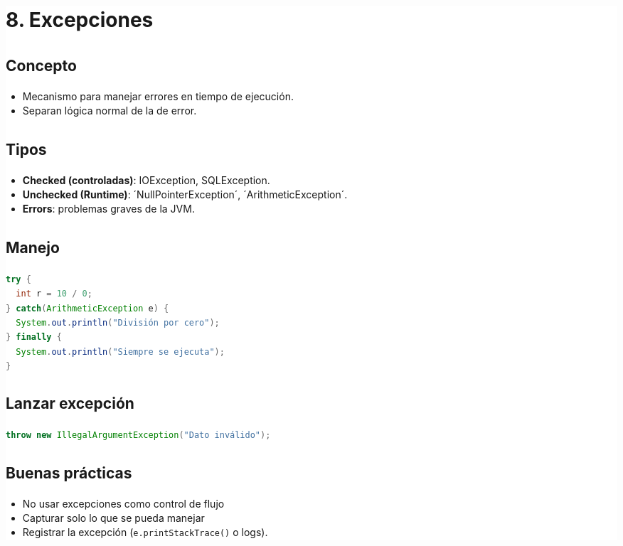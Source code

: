 # 8. Excepciones 

## Concepto
- Mecanismo para manejar errores en tiempo de ejecución.
- Separan lógica normal de la de error.

## Tipos
- **Checked (controladas)**: IOException, SQLException.
- **Unchecked (Runtime)**: ´NullPointerException´, ´ArithmeticException´.
- **Errors**: problemas graves de la JVM.

## Manejo 
```Java
try {
  int r = 10 / 0;
} catch(ArithmeticException e) {
  System.out.println("División por cero");
} finally {
  System.out.println("Siempre se ejecuta");
}
```

## Lanzar excepción 
```Java
throw new IllegalArgumentException("Dato inválido");
```

## Buenas prácticas 
- No usar excepciones como control de flujo
- Capturar solo lo que se pueda manejar
- Registrar la excepción (`e.printStackTrace()` o logs).
